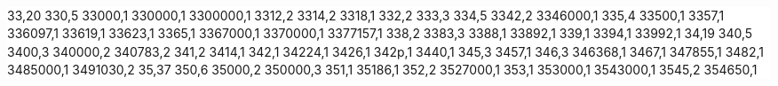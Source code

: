 33,20
330,5
33000,1
330000,1
3300000,1
3312,2
3314,2
3318,1
332,2
333,3
334,5
3342,2
3346000,1
335,4
33500,1
3357,1
336097,1
33619,1
33623,1
3365,1
3367000,1
3370000,1
3377157,1
338,2
3383,3
3388,1
33892,1
339,1
3394,1
33992,1
34,19
340,5
3400,3
340000,2
340783,2
341,2
3414,1
342,1
34224,1
3426,1
342p,1
3440,1
345,3
3457,1
346,3
346368,1
3467,1
347855,1
3482,1
3485000,1
3491030,2
35,37
350,6
35000,2
350000,3
351,1
35186,1
352,2
3527000,1
353,1
353000,1
3543000,1
3545,2
354650,1